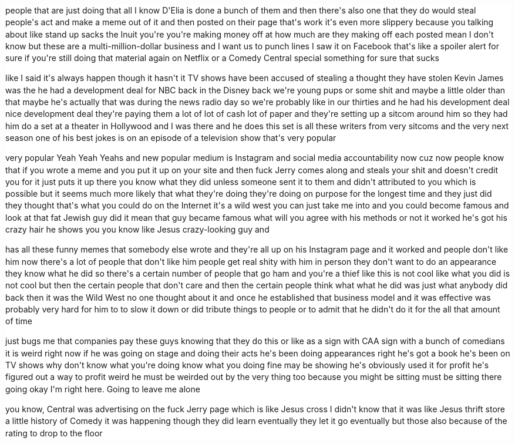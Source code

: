<timemark seconds="2575" />

people that are just doing that all I know D'Elia is done a bunch of them and then there's also one that they do would steal people's act and make a meme out of it and then posted on their page that's work it's even more slippery because you talking about like stand up sacks the Inuit you're you're making money off at how much are they making off each posted mean I don't know but these are a multi-million-dollar business and I want us to punch lines I saw it on Facebook that's like a spoiler alert for sure if you're still doing that material again on Netflix or a Comedy Central special something for sure that sucks

<timemark seconds="2610" />

like I said it's always happen though it hasn't it TV shows have been accused of stealing a thought they have stolen Kevin James was the he had a development deal for NBC back in the Disney back we're young pups or some shit and maybe a little older than that maybe he's actually that was during the news radio day so we're probably like in our thirties and he had his development deal nice development deal they're paying them a lot of lot of cash lot of paper and they're setting up a sitcom around him so they had him do a set at a theater in Hollywood and I was there and he does this set is all these writers from very sitcoms and the very next season one of his best jokes is on an episode of a television show that's very popular

<timemark seconds="2666" />

very popular Yeah Yeah Yeahs and new popular medium is Instagram and social media accountability now cuz now people know that if you wrote a meme and you put it up on your site and then fuck Jerry comes along and steals your shit and doesn't credit you for it just puts it up there you know what they did unless someone sent it to them and didn't attributed to you which is possible but it seems much more likely that what they're doing they're doing on purpose for the longest time and they just did they thought that's what you could do on the Internet it's a wild west you can just take me into and you could become famous and look at that fat Jewish guy did it mean that guy became famous what will you agree with his methods or not it worked he's got his crazy hair he shows you you know like Jesus crazy-looking guy and

<timemark seconds="2726" />

has all these funny memes that somebody else wrote and they're all up on his Instagram page and it worked and people don't like him now there's a lot of people that don't like him people get real shity with him in person they don't want to do an appearance they know what he did so there's a certain number of people that go ham and you're a thief like this is not cool like what you did is not cool but then the certain people that don't care and then the certain people think what what he did was just what anybody did back then it was the Wild West no one thought about it and once he established that business model and it was effective was probably very hard for him to to slow it down or did tribute things to people or to admit that he didn't do it for the all that amount of time

<timemark seconds="2768" />

just bugs me that companies pay these guys knowing that they do this or like as a sign with CAA sign with a bunch of comedians it is weird right now if he was going on stage and doing their acts he's been doing appearances right he's got a book he's been on TV shows why don't know what you're doing know what you doing fine may be showing he's obviously used it for profit he's figured out a way to profit weird he must be weirded out by the very thing too because you might be sitting must be sitting there going okay I'm right here. Going to leave me alone

<timemark seconds="2811" />

you know, Central was advertising on the fuck Jerry page which is like Jesus cross I didn't know that it was like Jesus thrift store a little history of Comedy it was happening though they did learn eventually they let it go eventually but those also because of the rating to drop to the floor
